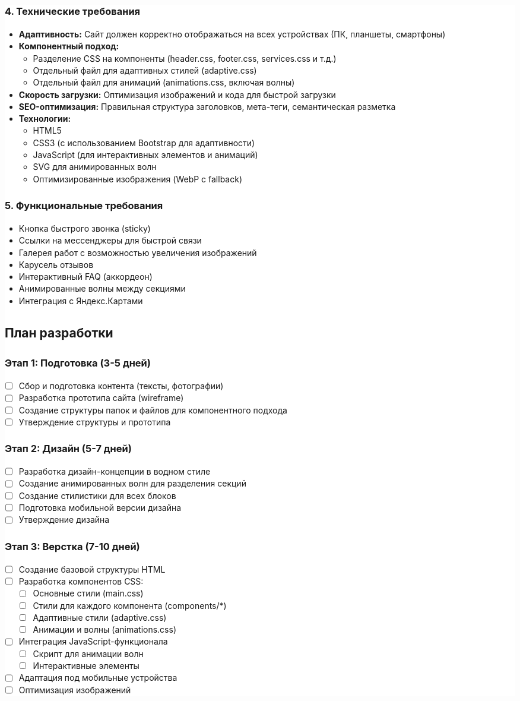 ### 4. Технические требования
- **Адаптивность:** Сайт должен корректно отображаться на всех устройствах (ПК, планшеты, смартфоны)
- **Компонентный подход:** 
  - Разделение CSS на компоненты (header.css, footer.css, services.css и т.д.)
  - Отдельный файл для адаптивных стилей (adaptive.css)
  - Отдельный файл для анимаций (animations.css, включая волны)
- **Скорость загрузки:** Оптимизация изображений и кода для быстрой загрузки
- **SEO-оптимизация:** Правильная структура заголовков, мета-теги, семантическая разметка
- **Технологии:**
  - HTML5
  - CSS3 (с использованием Bootstrap для адаптивности)
  - JavaScript (для интерактивных элементов и анимаций)
  - SVG для анимированных волн
  - Оптимизированные изображения (WebP с fallback)

### 5. Функциональные требования
- Кнопка быстрого звонка (sticky)
- Ссылки на мессенджеры для быстрой связи
- Галерея работ с возможностью увеличения изображений
- Карусель отзывов
- Интерактивный FAQ (аккордеон)
- Анимированные волны между секциями
- Интеграция с Яндекс.Картами

## План разработки

### Этап 1: Подготовка (3-5 дней)
- [ ] Сбор и подготовка контента (тексты, фотографии)
- [ ] Разработка прототипа сайта (wireframe)
- [ ] Создание структуры папок и файлов для компонентного подхода
- [ ] Утверждение структуры и прототипа

### Этап 2: Дизайн (5-7 дней)
- [ ] Разработка дизайн-концепции в водном стиле
- [ ] Создание анимированных волн для разделения секций
- [ ] Создание стилистики для всех блоков
- [ ] Подготовка мобильной версии дизайна
- [ ] Утверждение дизайна

### Этап 3: Верстка (7-10 дней)
- [ ] Создание базовой структуры HTML
- [ ] Разработка компонентов CSS:
  - [ ] Основные стили (main.css)
  - [ ] Стили для каждого компонента (components/*)
  - [ ] Адаптивные стили (adaptive.css)
  - [ ] Анимации и волны (animations.css)
- [ ] Интеграция JavaScript-функционала
  - [ ] Скрипт для анимации волн
  - [ ] Интерактивные элементы
- [ ] Адаптация под мобильные устройства
- [ ] Оптимизация изображений
